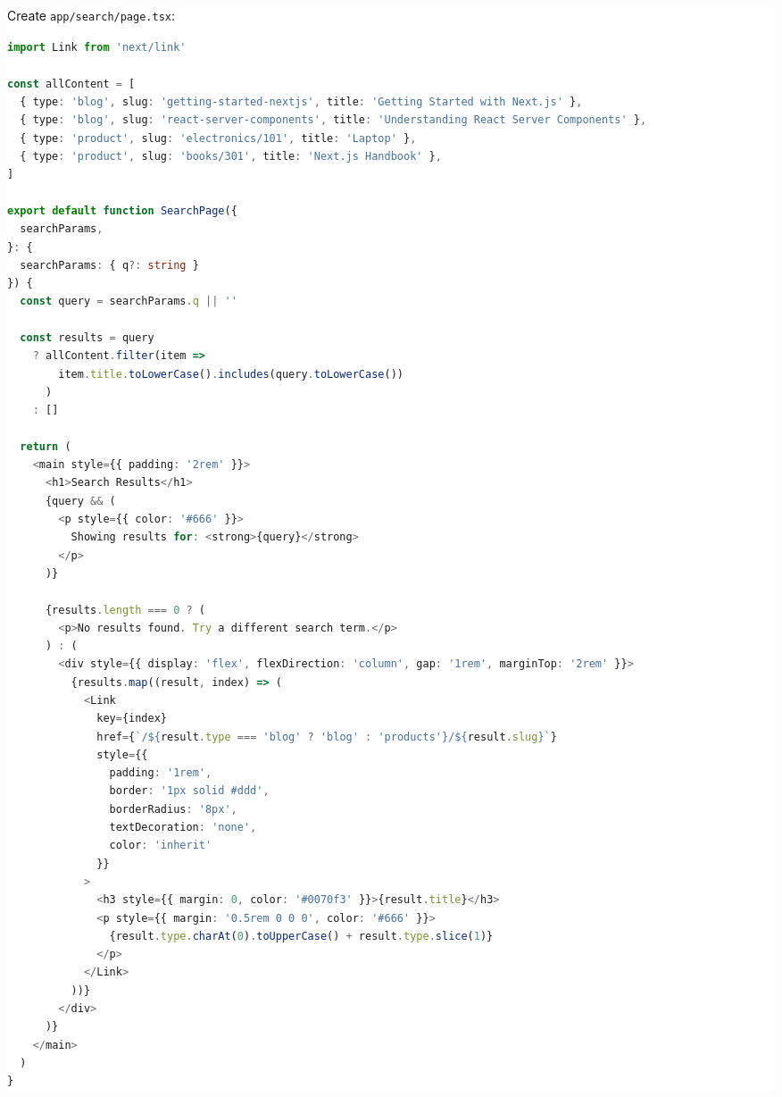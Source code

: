 Create `app/search/page.tsx`:

```typescript
import Link from 'next/link'

const allContent = [
  { type: 'blog', slug: 'getting-started-nextjs', title: 'Getting Started with Next.js' },
  { type: 'blog', slug: 'react-server-components', title: 'Understanding React Server Components' },
  { type: 'product', slug: 'electronics/101', title: 'Laptop' },
  { type: 'product', slug: 'books/301', title: 'Next.js Handbook' },
]

export default function SearchPage({
  searchParams,
}: {
  searchParams: { q?: string }
}) {
  const query = searchParams.q || ''
  
  const results = query
    ? allContent.filter(item =>
        item.title.toLowerCase().includes(query.toLowerCase())
      )
    : []

  return (
    <main style={{ padding: '2rem' }}>
      <h1>Search Results</h1>
      {query && (
        <p style={{ color: '#666' }}>
          Showing results for: <strong>{query}</strong>
        </p>
      )}

      {results.length === 0 ? (
        <p>No results found. Try a different search term.</p>
      ) : (
        <div style={{ display: 'flex', flexDirection: 'column', gap: '1rem', marginTop: '2rem' }}>
          {results.map((result, index) => (
            <Link
              key={index}
              href={`/${result.type === 'blog' ? 'blog' : 'products'}/${result.slug}`}
              style={{
                padding: '1rem',
                border: '1px solid #ddd',
                borderRadius: '8px',
                textDecoration: 'none',
                color: 'inherit'
              }}
            >
              <h3 style={{ margin: 0, color: '#0070f3' }}>{result.title}</h3>
              <p style={{ margin: '0.5rem 0 0 0', color: '#666' }}>
                {result.type.charAt(0).toUpperCase() + result.type.slice(1)}
              </p>
            </Link>
          ))}
        </div>
      )}
    </main>
  )
}
```
